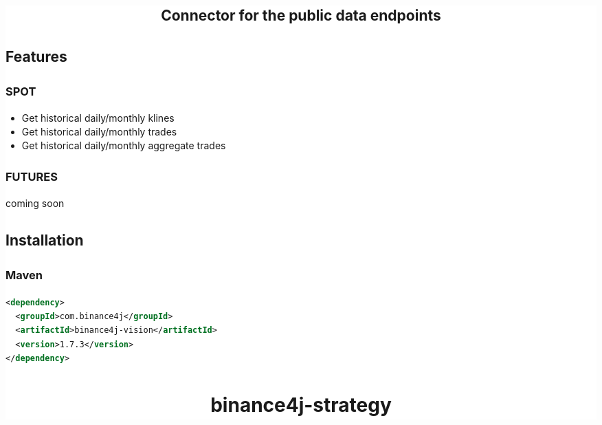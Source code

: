 <h2 align="center">
	Connector for the public data endpoints
</h2>

## Features

### SPOT

- Get historical daily/monthly klines
- Get historical daily/monthly trades
- Get historical daily/monthly aggregate trades

### FUTURES

coming soon

## Installation

### Maven

```xml
<dependency>
  <groupId>com.binance4j</groupId>
  <artifactId>binance4j-vision</artifactId>
  <version>1.7.3</version>
</dependency>
```




<h1 align="center">
	binance4j-strategy
</h1>


<p align="center">